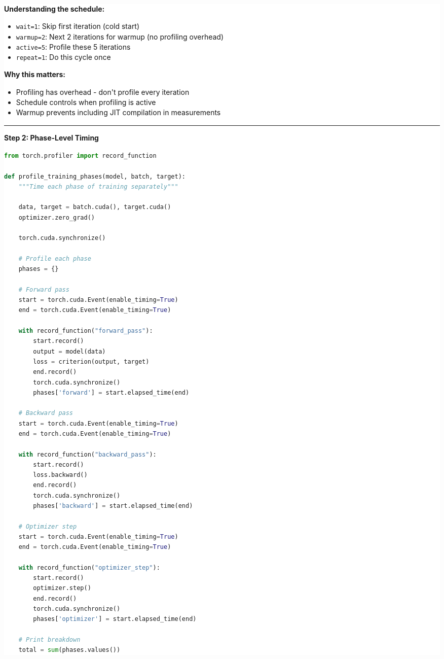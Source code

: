 **Understanding the schedule:**
- `wait=1`: Skip first iteration (cold start)
- `warmup=2`: Next 2 iterations for warmup (no profiling overhead)
- `active=5`: Profile these 5 iterations
- `repeat=1`: Do this cycle once

**Why this matters:**
- Profiling has overhead - don't profile every iteration
- Schedule controls when profiling is active
- Warmup prevents including JIT compilation in measurements

---

**Step 2: Phase-Level Timing**

```python
from torch.profiler import record_function

def profile_training_phases(model, batch, target):
    """Time each phase of training separately"""

    data, target = batch.cuda(), target.cuda()
    optimizer.zero_grad()

    torch.cuda.synchronize()

    # Profile each phase
    phases = {}

    # Forward pass
    start = torch.cuda.Event(enable_timing=True)
    end = torch.cuda.Event(enable_timing=True)

    with record_function("forward_pass"):
        start.record()
        output = model(data)
        loss = criterion(output, target)
        end.record()
        torch.cuda.synchronize()
        phases['forward'] = start.elapsed_time(end)

    # Backward pass
    start = torch.cuda.Event(enable_timing=True)
    end = torch.cuda.Event(enable_timing=True)

    with record_function("backward_pass"):
        start.record()
        loss.backward()
        end.record()
        torch.cuda.synchronize()
        phases['backward'] = start.elapsed_time(end)

    # Optimizer step
    start = torch.cuda.Event(enable_timing=True)
    end = torch.cuda.Event(enable_timing=True)

    with record_function("optimizer_step"):
        start.record()
        optimizer.step()
        end.record()
        torch.cuda.synchronize()
        phases['optimizer'] = start.elapsed_time(end)

    # Print breakdown
    total = sum(phases.values())
```